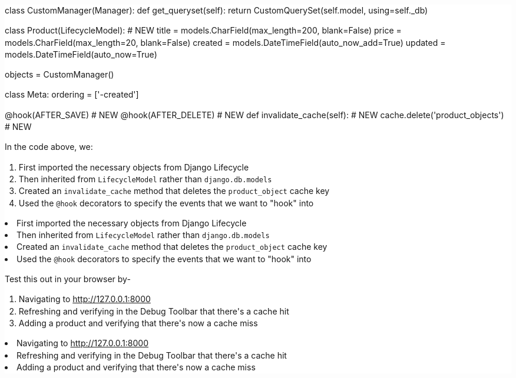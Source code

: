 <span class="k">class</span> <span class="nc">CustomManager</span><span class="p">(</span><span class="n">Manager</span><span class="p">):</span>
<span class="k">def</span> <span class="nf">get_queryset</span><span class="p">(</span><span class="bp">self</span><span class="p">):</span>
<span class="k">return</span> <span class="n">CustomQuerySet</span><span class="p">(</span><span class="bp">self</span><span class="o">.</span><span class="n">model</span><span class="p">,</span> <span class="n">using</span><span class="o">=</span><span class="bp">self</span><span class="o">.</span><span class="n">_db</span><span class="p">)</span>


<span class="k">class</span> <span class="nc">Product</span><span class="p">(</span><span class="n">LifecycleModel</span><span class="p">):</span>              <span class="c1"># NEW</span>
<span class="n">title</span> <span class="o">=</span> <span class="n">models</span><span class="o">.</span><span class="n">CharField</span><span class="p">(</span><span class="n">max_length</span><span class="o">=</span><span class="mi">200</span><span class="p">,</span> <span class="n">blank</span><span class="o">=</span><span class="kc">False</span><span class="p">)</span>
<span class="n">price</span> <span class="o">=</span> <span class="n">models</span><span class="o">.</span><span class="n">CharField</span><span class="p">(</span><span class="n">max_length</span><span class="o">=</span><span class="mi">20</span><span class="p">,</span> <span class="n">blank</span><span class="o">=</span><span class="kc">False</span><span class="p">)</span>
<span class="n">created</span> <span class="o">=</span> <span class="n">models</span><span class="o">.</span><span class="n">DateTimeField</span><span class="p">(</span><span class="n">auto_now_add</span><span class="o">=</span><span class="kc">True</span><span class="p">)</span>
<span class="n">updated</span> <span class="o">=</span> <span class="n">models</span><span class="o">.</span><span class="n">DateTimeField</span><span class="p">(</span><span class="n">auto_now</span><span class="o">=</span><span class="kc">True</span><span class="p">)</span>

<span class="n">objects</span> <span class="o">=</span> <span class="n">CustomManager</span><span class="p">()</span>

<span class="k">class</span> <span class="nc">Meta</span><span class="p">:</span>
<span class="n">ordering</span> <span class="o">=</span> <span class="p">[</span><span class="s1">'-created'</span><span class="p">]</span>

<span class="nd">@hook</span><span class="p">(</span><span class="n">AFTER_SAVE</span><span class="p">)</span>                       <span class="c1"># NEW</span>
<span class="nd">@hook</span><span class="p">(</span><span class="n">AFTER_DELETE</span><span class="p">)</span>                     <span class="c1"># NEW</span>
<span class="k">def</span> <span class="nf">invalidate_cache</span><span class="p">(</span><span class="bp">self</span><span class="p">):</span>             <span class="c1"># NEW</span>
<span class="n">cache</span><span class="o">.</span><span class="n">delete</span><span class="p">(</span><span class="s1">'product_objects'</span><span class="p">)</span>      <span class="c1"># NEW</span>
</code></pre>
<p>In the code above, we:</p>
<ol>
<li>First imported the necessary objects from Django Lifecycle</li>
<li>Then inherited from <code>LifecycleModel</code> rather than <code>django.db.models</code></li>
<li>Created an <code>invalidate_cache</code> method that deletes the <code>product_object</code> cache key</li>
<li>Used the <code>@hook</code> decorators to specify the events that we want to "hook" into</li>
</ol>
<li>First imported the necessary objects from Django Lifecycle</li>
<li>Then inherited from <code>LifecycleModel</code> rather than <code>django.db.models</code></li>
<li>Created an <code>invalidate_cache</code> method that deletes the <code>product_object</code> cache key</li>
<li>Used the <code>@hook</code> decorators to specify the events that we want to "hook" into</li>
<p>Test this out in your browser by-</p>
<ol>
<li>Navigating to <a href="http://127.0.0.1:8000">http://127.0.0.1:8000</a></li>
<li>Refreshing and verifying in the Debug Toolbar that there's a cache hit</li>
<li>Adding a product and verifying that there's now a cache miss</li>
</ol>
<li>Navigating to <a href="http://127.0.0.1:8000">http://127.0.0.1:8000</a></li>
<li>Refreshing and verifying in the Debug Toolbar that there's a cache hit</li>
<li>Adding a product and verifying that there's now a cache miss</li>